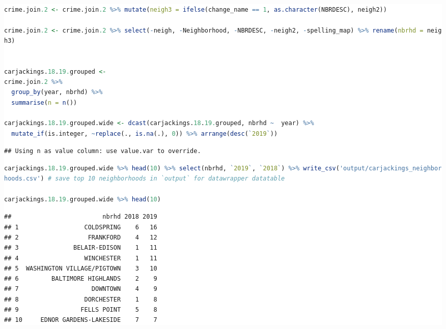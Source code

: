``` r
crime.join.2 <- crime.join.2 %>% mutate(neigh3 = ifelse(change_name == 1, as.character(NBRDESC), neigh2))

crime.join.2 <- crime.join.2 %>% select(-neigh, -Neighborhood, -NBRDESC, -neigh2, -spelling_map) %>% rename(nbrhd = neigh3)


carjackings.18.19.grouped <-     
crime.join.2 %>% 
  group_by(year, nbrhd) %>% 
  summarise(n = n()) 

carjackings.18.19.grouped.wide <- dcast(carjackings.18.19.grouped, nbrhd ~  year) %>% 
  mutate_if(is.integer, ~replace(., is.na(.), 0)) %>% arrange(desc(`2019`))
```

    ## Using n as value column: use value.var to override.

``` r
carjackings.18.19.grouped.wide %>% head(10) %>% select(nbrhd, `2019`, `2018`) %>% write_csv('output/carjackings_neighborhoods.csv') # save top 10 neighborhoods in `output` for datawrapper datatable

carjackings.18.19.grouped.wide %>% head(10)
```

    ##                         nbrhd 2018 2019
    ## 1                  COLDSPRING    6   16
    ## 2                   FRANKFORD    4   12
    ## 3               BELAIR-EDISON    1   11
    ## 4                  WINCHESTER    1   11
    ## 5  WASHINGTON VILLAGE/PIGTOWN    3   10
    ## 6         BALTIMORE HIGHLANDS    2    9
    ## 7                    DOWNTOWN    4    9
    ## 8                  DORCHESTER    1    8
    ## 9                 FELLS POINT    5    8
    ## 10     EDNOR GARDENS-LAKESIDE    7    7
